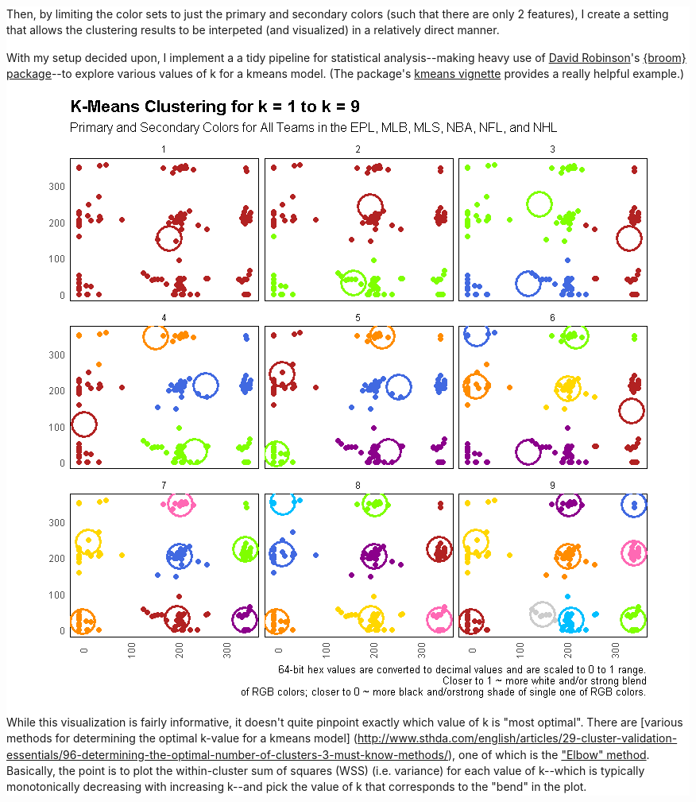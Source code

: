 Then, by limiting the color sets to just the primary and secondary colors (such that there are only 2 features), I create a setting that allows the clustering results to be interpeted (and visualized) in a relatively direct manner.

With my setup decided upon, I implement a a tidy pipeline for statistical analysis--making heavy use of [David Robinson](http://varianceexplained.org/)'s [{broom} package](https://github.com/tidyverse/broom)--to explore various values of k for a kmeans model. (The package's [kmeans vignette](https://cran.r-project.org/web/packages/broom/vignettes/kmeans.html) provides a really helpful example.)

<img src="colors-eda-1_files/figure-markdown_github/viz_kclusts-1.png" style="display: block; margin: auto;" />

While this visualization is fairly informative, it doesn't quite pinpoint exactly which value of k is "most optimal". There are \[various methods for determining the optimal k-value for a kmeans model\] (<http://www.sthda.com/english/articles/29-cluster-validation-essentials/96-determining-the-optimal-number-of-clusters-3-must-know-methods/>), one of which is the ["Elbow" method](https://bl.ocks.org/rpgove/0060ff3b656618e9136b). Basically, the point is to plot the within-cluster sum of squares (WSS) (i.e. variance) for each value of k--which is typically monotonically decreasing with increasing k--and pick the value of k that corresponds to the "bend" in the plot.
